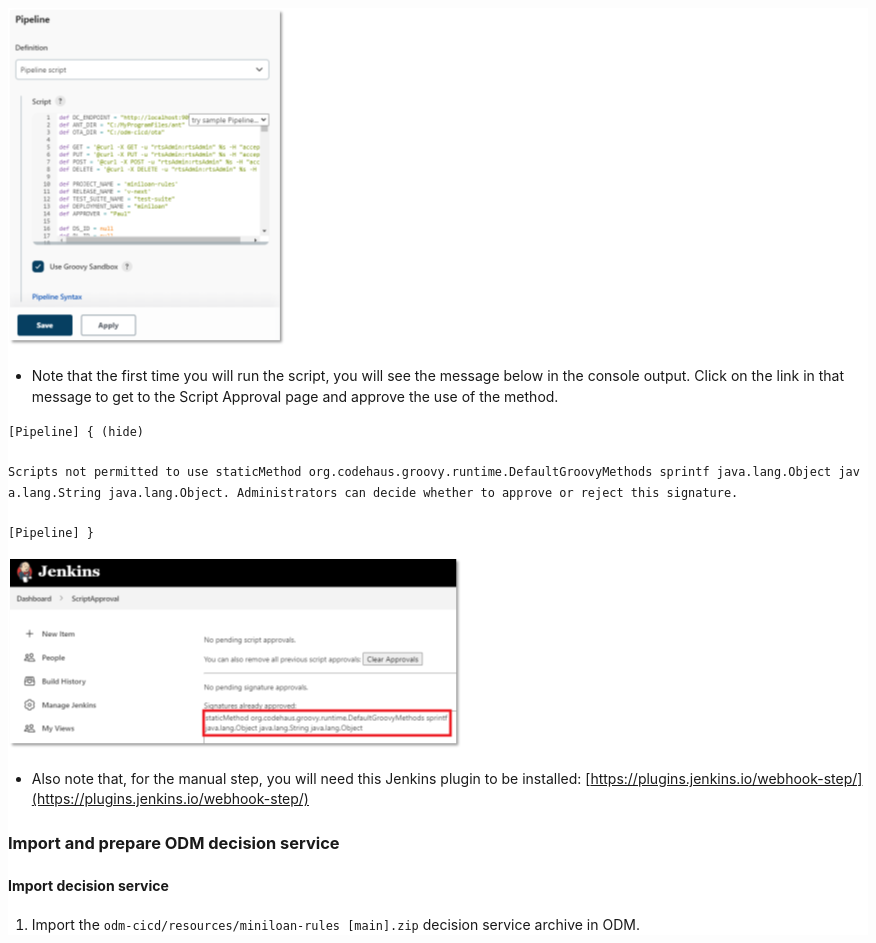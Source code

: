 ![](doc/images/Picture4.png)

- Note that the first time you will run the script, you will see the message below in the console output. Click on the link in that message to get to the Script Approval page and approve the use of the method.
```
[Pipeline] { (hide)

Scripts not permitted to use staticMethod org.codehaus.groovy.runtime.DefaultGroovyMethods sprintf java.lang.Object java.lang.String java.lang.Object. Administrators can decide whether to approve or reject this signature.

[Pipeline] }
```
![](doc/images/Picture5.png)

- Also note that, for the manual step, you will need this Jenkins plugin to be installed: [https://plugins.jenkins.io/webhook-step/](https://plugins.jenkins.io/webhook-step/)

### Import and prepare ODM decision service

#### Import decision service

1. Import the `odm-cicd/resources/miniloan-rules [main].zip` decision service archive in ODM.

